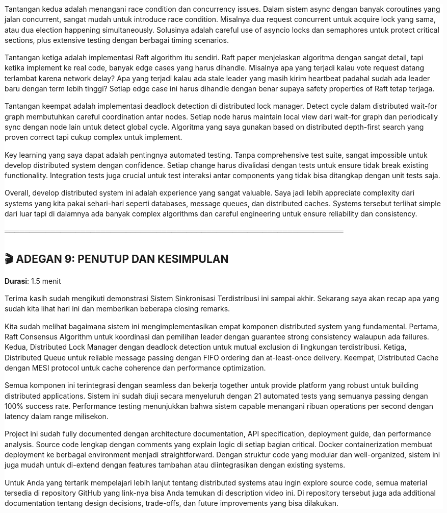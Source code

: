 Tantangan kedua adalah menangani race condition dan concurrency issues. Dalam sistem async dengan banyak coroutines yang jalan concurrent, sangat mudah untuk introduce race condition. Misalnya dua request concurrent untuk acquire lock yang sama, atau dua election happening simultaneously. Solusinya adalah careful use of asyncio locks dan semaphores untuk protect critical sections, plus extensive testing dengan berbagai timing scenarios.

Tantangan ketiga adalah implementasi Raft algorithm itu sendiri. Raft paper menjelaskan algoritma dengan sangat detail, tapi ketika implement ke real code, banyak edge cases yang harus dihandle. Misalnya apa yang terjadi kalau vote request datang terlambat karena network delay? Apa yang terjadi kalau ada stale leader yang masih kirim heartbeat padahal sudah ada leader baru dengan term lebih tinggi? Setiap edge case ini harus dihandle dengan benar supaya safety properties of Raft tetap terjaga.

Tantangan keempat adalah implementasi deadlock detection di distributed lock manager. Detect cycle dalam distributed wait-for graph membutuhkan careful coordination antar nodes. Setiap node harus maintain local view dari wait-for graph dan periodically sync dengan node lain untuk detect global cycle. Algoritma yang saya gunakan based on distributed depth-first search yang proven correct tapi cukup complex untuk implement.

Key learning yang saya dapat adalah pentingnya automated testing. Tanpa comprehensive test suite, sangat impossible untuk develop distributed system dengan confidence. Setiap change harus divalidasi dengan tests untuk ensure tidak break existing functionality. Integration tests juga crucial untuk test interaksi antar components yang tidak bisa ditangkap dengan unit tests saja.

Overall, develop distributed system ini adalah experience yang sangat valuable. Saya jadi lebih appreciate complexity dari systems yang kita pakai sehari-hari seperti databases, message queues, dan distributed caches. Systems tersebut terlihat simple dari luar tapi di dalamnya ada banyak complex algorithms dan careful engineering untuk ensure reliability dan consistency.

═══════════════════════════════════════════════════════════════════

## 🎬 ADEGAN 9: PENUTUP DAN KESIMPULAN
**Durasi**: 1.5 menit

Terima kasih sudah mengikuti demonstrasi Sistem Sinkronisasi Terdistribusi ini sampai akhir. Sekarang saya akan recap apa yang sudah kita lihat hari ini dan memberikan beberapa closing remarks.

Kita sudah melihat bagaimana sistem ini mengimplementasikan empat komponen distributed system yang fundamental. Pertama, Raft Consensus Algorithm untuk koordinasi dan pemilihan leader dengan guarantee strong consistency walaupun ada failures. Kedua, Distributed Lock Manager dengan deadlock detection untuk mutual exclusion di lingkungan terdistribusi. Ketiga, Distributed Queue untuk reliable message passing dengan FIFO ordering dan at-least-once delivery. Keempat, Distributed Cache dengan MESI protocol untuk cache coherence dan performance optimization.

Semua komponen ini terintegrasi dengan seamless dan bekerja together untuk provide platform yang robust untuk building distributed applications. Sistem ini sudah diuji secara menyeluruh dengan 21 automated tests yang semuanya passing dengan 100% success rate. Performance testing menunjukkan bahwa sistem capable menangani ribuan operations per second dengan latency dalam range milisekon.

Project ini sudah fully documented dengan architecture documentation, API specification, deployment guide, dan performance analysis. Source code lengkap dengan comments yang explain logic di setiap bagian critical. Docker containerization membuat deployment ke berbagai environment menjadi straightforward. Dengan struktur code yang modular dan well-organized, sistem ini juga mudah untuk di-extend dengan features tambahan atau diintegrasikan dengan existing systems.

Untuk Anda yang tertarik mempelajari lebih lanjut tentang distributed systems atau ingin explore source code, semua material tersedia di repository GitHub yang link-nya bisa Anda temukan di description video ini. Di repository tersebut juga ada additional documentation tentang design decisions, trade-offs, dan future improvements yang bisa dilakukan.
